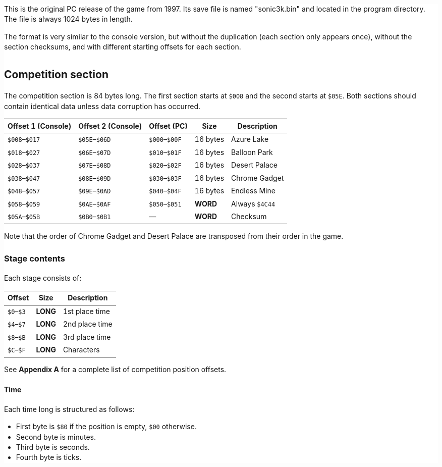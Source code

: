 This is the original PC release of the game from 1997. Its save file is named "sonic3k.bin" and located in the program directory. The file is always 1024 bytes in length.

The format is very similar to the console version, but without the duplication (each section only appears once), without the section checksums, and with different starting offsets for each section.

## Competition section

The competition section is 84 bytes long. The first section starts at `$008` and the second starts at `$05E`. Both sections should contain identical data unless data corruption has occurred.

| Offset 1 (Console) | Offset 2 (Console) | Offset (PC) | Size | Description |
| - | - | - | - | - |
| `$008`–`$017` | `$05E`–`$06D` | `$000`–`$00F` | 16 bytes | Azure Lake |
| `$018`–`$027` | `$06E`–`$07D` | `$010`–`$01F` | 16 bytes | Balloon Park |
| `$028`–`$037` | `$07E`–`$08D` | `$020`–`$02F` | 16 bytes | Desert Palace |
| `$038`–`$047` | `$08E`–`$09D` | `$030`–`$03F` | 16 bytes | Chrome Gadget |
| `$048`–`$057` | `$09E`–`$0AD` | `$040`–`$04F` | 16 bytes | Endless Mine |
| `$058`–`$059` | `$0AE`–`$0AF` | `$050`–`$051` | **WORD** | Always `$4C44` |
| `$05A`–`$05B` | `$0B0`–`$0B1` | — | **WORD** | Checksum |

Note that the order of Chrome Gadget and Desert Palace are transposed from their order in the game.

### Stage contents

Each stage consists of:

| Offset | Size | Description |
| - | - | - |
| `$0`–`$3` | **LONG** | 1st place time |
| `$4`–`$7` | **LONG** | 2nd place time |
| `$8`–`$B` | **LONG** | 3rd place time |
| `$C`–`$F` | **LONG** | Characters |

See **Appendix A** for a complete list of competition position offsets.

#### Time

Each time long is structured as follows:

- First byte is `$80` if the position is empty, `$00` otherwise.
- Second byte is minutes.
- Third byte is seconds.
- Fourth byte is ticks.
